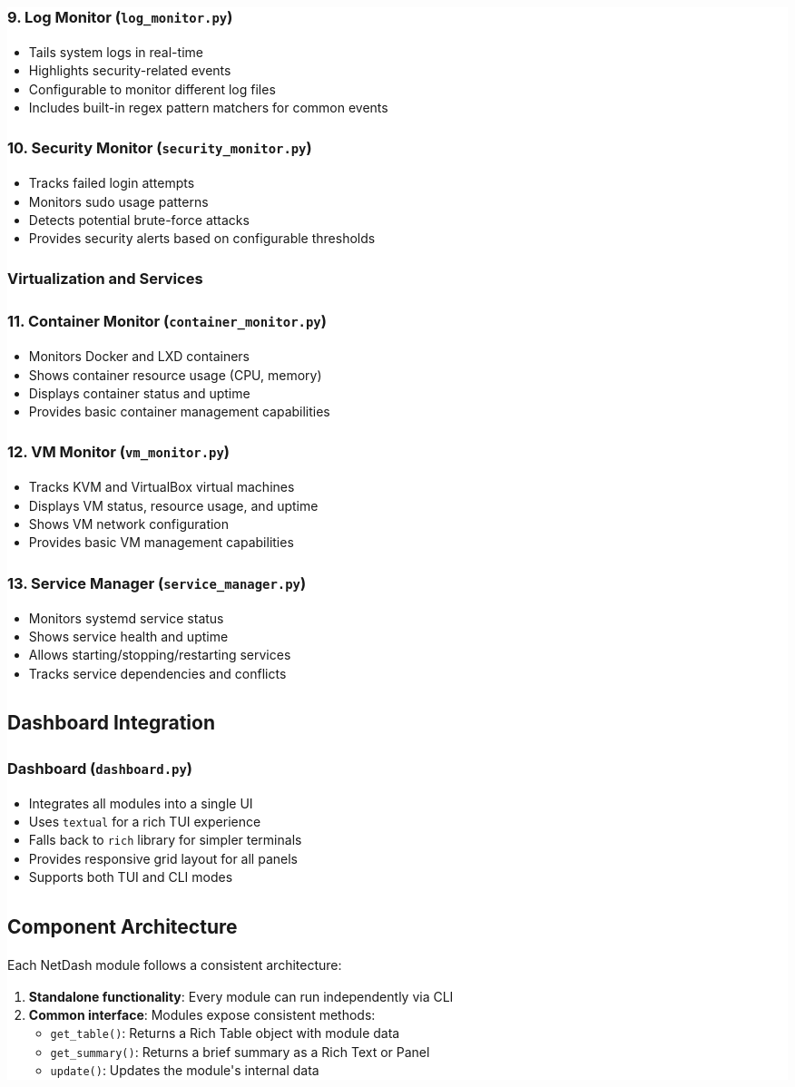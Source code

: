 ### 9. Log Monitor (`log_monitor.py`)
- Tails system logs in real-time
- Highlights security-related events
- Configurable to monitor different log files
- Includes built-in regex pattern matchers for common events

### 10. Security Monitor (`security_monitor.py`)
- Tracks failed login attempts
- Monitors sudo usage patterns
- Detects potential brute-force attacks
- Provides security alerts based on configurable thresholds

### Virtualization and Services

### 11. Container Monitor (`container_monitor.py`)
- Monitors Docker and LXD containers
- Shows container resource usage (CPU, memory)
- Displays container status and uptime
- Provides basic container management capabilities

### 12. VM Monitor (`vm_monitor.py`)
- Tracks KVM and VirtualBox virtual machines
- Displays VM status, resource usage, and uptime
- Shows VM network configuration
- Provides basic VM management capabilities

### 13. Service Manager (`service_manager.py`)
- Monitors systemd service status
- Shows service health and uptime
- Allows starting/stopping/restarting services
- Tracks service dependencies and conflicts

## Dashboard Integration

### Dashboard (`dashboard.py`)
- Integrates all modules into a single UI
- Uses `textual` for a rich TUI experience
- Falls back to `rich` library for simpler terminals
- Provides responsive grid layout for all panels
- Supports both TUI and CLI modes

## Component Architecture

Each NetDash module follows a consistent architecture:

1. **Standalone functionality**: Every module can run independently via CLI
2. **Common interface**: Modules expose consistent methods:
   - `get_table()`: Returns a Rich Table object with module data
   - `get_summary()`: Returns a brief summary as a Rich Text or Panel
   - `update()`: Updates the module's internal data
